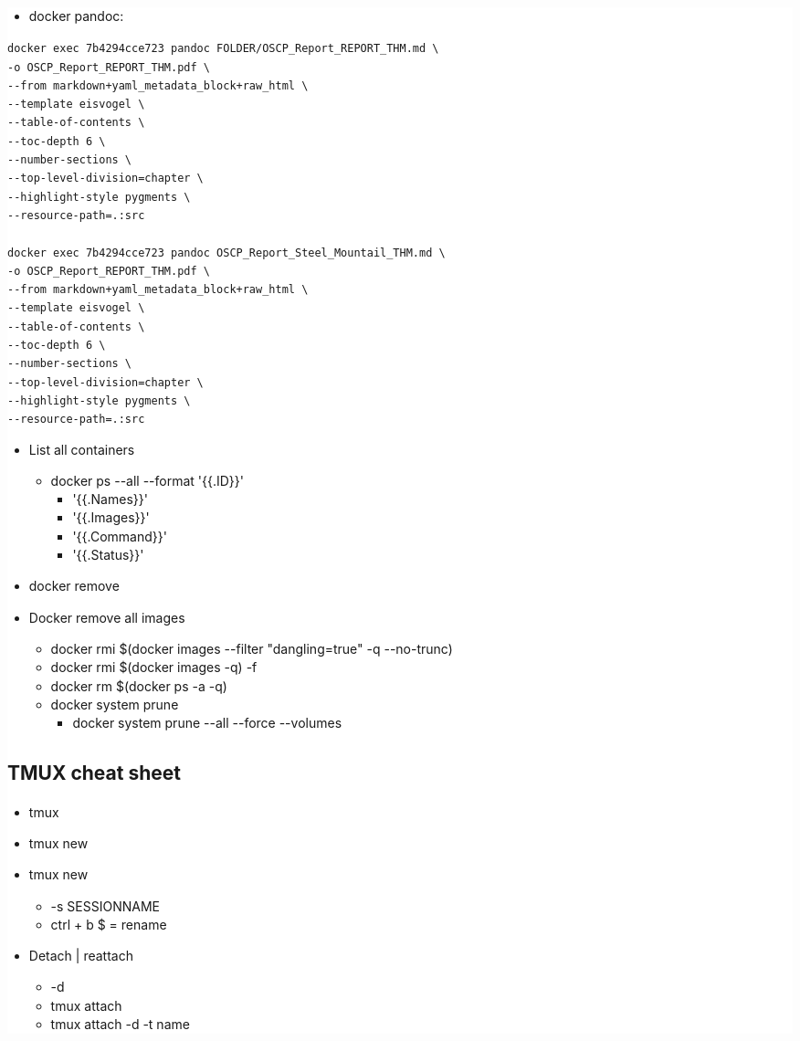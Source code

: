 - docker pandoc:
```
docker exec 7b4294cce723 pandoc FOLDER/OSCP_Report_REPORT_THM.md \
-o OSCP_Report_REPORT_THM.pdf \
--from markdown+yaml_metadata_block+raw_html \
--template eisvogel \
--table-of-contents \
--toc-depth 6 \
--number-sections \
--top-level-division=chapter \
--highlight-style pygments \
--resource-path=.:src

docker exec 7b4294cce723 pandoc OSCP_Report_Steel_Mountail_THM.md \
-o OSCP_Report_REPORT_THM.pdf \
--from markdown+yaml_metadata_block+raw_html \
--template eisvogel \
--table-of-contents \
--toc-depth 6 \
--number-sections \
--top-level-division=chapter \
--highlight-style pygments \
--resource-path=.:src
```
- List all containers
  - docker ps --all --format '{{.ID}}'
    - '{{.Names}}'
    - '{{.Images}}'
    - '{{.Command}}'
    - '{{.Status}}'

- docker remove
- Docker remove all images
  - docker rmi $(docker images --filter "dangling=true" -q --no-trunc)
  - docker rmi $(docker images -q) -f
  - docker rm $(docker ps -a -q)
  - docker system prune
    - docker system prune --all --force --volumes


## TMUX cheat sheet
- tmux
- tmux new
  
- tmux new
  - -s SESSIONNAME
  - ctrl + b $ = rename

- Detach | reattach
  - -d
  - tmux attach 
  - tmux attach -d -t name
